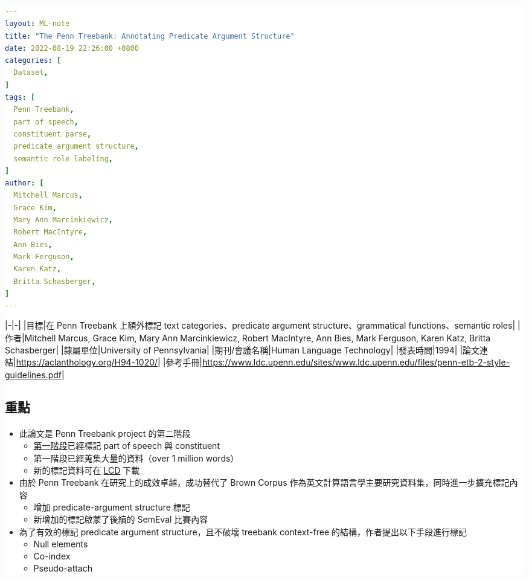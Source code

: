 ```yaml
---
layout: ML-note
title: "The Penn Treebank: Annotating Predicate Argument Structure"
date: 2022-08-19 22:26:00 +0800
categories: [
  Dataset,
]
tags: [
  Penn Treebank,
  part of speech,
  constituent parse,
  predicate argument structure,
  semantic role labeling,
]
author: [
  Mitchell Marcus,
  Grace Kim,
  Mary Ann Marcinkiewicz,
  Robert MacIntyre,
  Ann Bies,
  Mark Ferguson,
  Karen Katz,
  Britta Schasberger,
]
---
```


|-|-|
|目標|在 Penn Treebank 上額外標記 text categories、predicate argument structure、grammatical functions、semantic roles|
|作者|Mitchell Marcus, Grace Kim, Mary Ann Marcinkiewicz, Robert MacIntyre, Ann Bies, Mark Ferguson, Karen Katz, Britta Schasberger|
|隸屬單位|University of Pennsylvania|
|期刊/會議名稱|Human Language Technology|
|發表時間|1994|
|論文連結|<https://aclanthology.org/H94-1020/>|
|參考手冊|<https://www.ldc.upenn.edu/sites/www.ldc.upenn.edu/files/penn-etb-2-style-guidelines.pdf>|

## 重點

- 此論文是 Penn Treebank project 的第二階段
  - [第一階段][PTB1]已經標記 part of speech 與 constituent
  - 第一階段已經蒐集大量的資料（over 1 million words）
  - 新的標記資料可在 [LCD][PTB2] 下載
- 由於 Penn Treebank 在研究上的成效卓越，成功替代了 Brown Corpus 作為英文計算語言學主要研究資料集，同時進一步擴充標記內容
  - 增加 predicate-argument structure 標記
  - 新增加的標記啟蒙了後續的 SemEval 比賽內容
- 為了有效的標記 predicate argument structure，且不破壞 treebank context-free 的結構，作者提出以下手段進行標記
  - Null elements
  - Co-index
  - Pseudo-attach


[論文]: https://aclanthology.org/H94-1020/
[PTB1]: https://catalog.ldc.upenn.edu/LDC93T1
[PTB2]: https://catalog.ldc.upenn.edu/LDC95T7